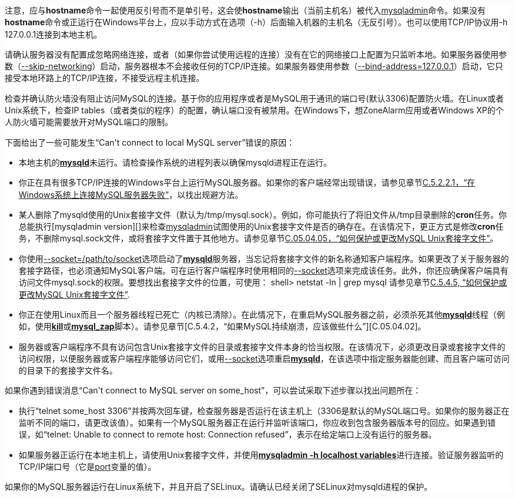 注意，应与**hostname**命令一起使用反引号而不是单引号，这会使**hostname**输出（当前主机名）被代入[mysqladmin][]命令。如果没有**hostname**命令或正运行在Windows平台上，应以手动方式在选项（-h）后面输入机器的主机名（无反引号）。也可以使用TCP/IP协议用-h 127.0.0.1连接到本地主机。

请确认服务器没有配置成忽略网络连接，或者（如果你尝试使用远程的连接）没有在它的网络接口上配置为只监听本地。如果服务器使用参数（[--skip-networking][skip-networking]）启动，服务器根本不会接收任何的TCP/IP连接。如果服务器使用参数（[--bind-address=127.0.0.1][bind-address]）启动，它只接受本地环路上的TCP/IP连接，不接受远程主机连接。

检查并确认防火墙没有阻止访问MySQL的连接。基于你的应用程序或者是MySQL用于通讯的端口号(默认3306)配置防火墙。在Linux或者Unix系统下，检查IP tables（或者类似的程序）的配置，确认端口没有被禁用。在Windows下，想ZoneAlarm应用或者Windows XP的个人防火墙可能需要放开对MySQL端口的限制。

下面给出了一些可能发生“Can't connect to local MySQL server”错误的原因：

* 本地主机的[**mysqld**][mysqld]未运行。请检查操作系统的进程列表以确保mysqld进程正在运行。

* 你正在具有很多TCP/IP连接的Windows平台上运行MySQL服务器。如果你的客户端经常出现错误，请参见章节[C.5.2.2.1，“在Windows系统上连接MySQL服务器失败”][C.05.02.02.01]，以找出规避方法。

* 某人删除了mysqld使用的Unix套接字文件（默认为/tmp/mysql.sock）。例如，你可能执行了将旧文件从/tmp目录删除的**cron**任务。你总能执行[mysqladmin version][]来检查[mysqladmin][]试图使用的Unix套接字文件是否的确存在。在该情况下，更正方式是修改**cron**任务，不删除mysql.sock文件，或将套接字文件置于其他地方。请参见章节[C.05.04.05，“如何保护或更改MySQL Unix套接字文件”][C.05.04.05]。

* 你使用[--socket=/path/to/socket][socket=path]选项启动了[**mysqld**][mysqld]服务器，当忘记将套接字文件的新名称通知客户端程序。如果更改了关于服务器的套接字路径，也必须通知MySQL客户端。可在运行客户端程序时使用相同的[--socket][socket=file_name]选项来完成该任务。此外，你还应确保客户端具有访问文件mysql.sock的权限。要想找出套接字文件的位置，可使用：
	shell> netstat -ln | grep mysql
请参见章节[C.5.4.5, “如何保护或更改MySQL Unix套接字文件”][C.05.04.05].

* 你正在使用Linux而且一个服务器线程已死亡（内核已清除）。在此情况下，在重启MySQL服务器之前，必须杀死其他[**mysqld**][mysqld]线程（例如，使用[**kill**][kill]或[**mysql_zap**][mysql_zap]脚本）。请参见章节[C.5.4.2，“如果MySQL持续崩溃，应该做些什么”][C.05.04.02]。

* 服务器或客户端程序不具有访问包含Unix套接字文件的目录或套接字文件本身的恰当权限。在该情况下，必须更改目录或套接字文件的访问权限，以便服务器或客户端程序能够访问它们，或用[--socket][socket=path]选项重启[**mysqld**][mysqld]，在该选项中指定服务器能创建、而且客户端可访问的目录下的套接字文件名。

如果你遇到错误消息“Can't connect to MySQL server on some_host”，可以尝试采取下述步骤以找出问题所在：

* 执行“telnet some_host 3306”并按两次回车键，检查服务器是否运行在该主机上（3306是默认的MySQL端口号。如果你的服务器正在监听不同的端口，请更改该值）。如果有一个MySQL服务器正在运行并监听该端口，你应收到包含服务器版本号的回应。如果遇到错误，如“telnet: Unable to connect to remote host: Connection refused”，表示在给定端口上没有运行的服务器。

* 如果服务器正运行在本地主机上，请使用Unix套接字文件，并使用[**mysqladmin -h localhost variables**][mysqladmin]进行连接。验证服务器监听的TCP/IP端口号（它是[port][]变量的值）。

如果你的MySQL服务器运行在Linux系统下，并且开启了SELinux。请确认已经关闭了SELinux对mysqld进程的保护。

[C.05.02.02]:./C.05.02_Common_Errors_When_Using_MySQL_Programs.md#C.05.02.02
[mysqld]:../Chapter_04/04.03.01_mysqld_The_MySQL_Server.md
[enable-named-pipe]:../Chapter_05/05.01.03_Server_Command_Options.md#enable-named-pipe
[02.10.01.03]:../Chapter_02/02.10.01_Unix_Postinstallation_Procedures.md#02.10.01.03
[mysqladmin]:../Chapter_04/04.05.02_mysqladmin_Client_for_Administering_a_MySQL_Server.md
[skip-networking]:../Chapter_05/05.01.03_Server_Command_Options.md#skip-networking
[bind-address]:../Chapter_05/05.01.03_Server_Command_Options.md#bind-address
[C.05.02.02.01]:./C.05.02_Common_Errors_When_Using_MySQL_Programs.md#C.05.02.02.01
[C.05.04.05]:./C.05.04_Administration-Related_Issues.md#C.05.04.05
[socket=path]:../Chapter_05/05.01.03_Server_Command_Options.md#socket=path
[socket=file_name]:../Chapter_04/04.02.02_Connecting_to_the_MySQL_Server.md#socket=file_name
[C.05.04.05]:./C.05.04_Administration-Related_Issues.md#C.05.04.05
[kill]:../Chapter_13/13.07.06_Other_Administrative_Statements.md#13.07.06.04
[mysql_zap]:../Chapter_04/04.06.16_mysql_zap_Kill_Processes_That_Match_a_Pattern.md
[port]:../Chapter_05/05.01.04_Server_System_Variables.md#port
